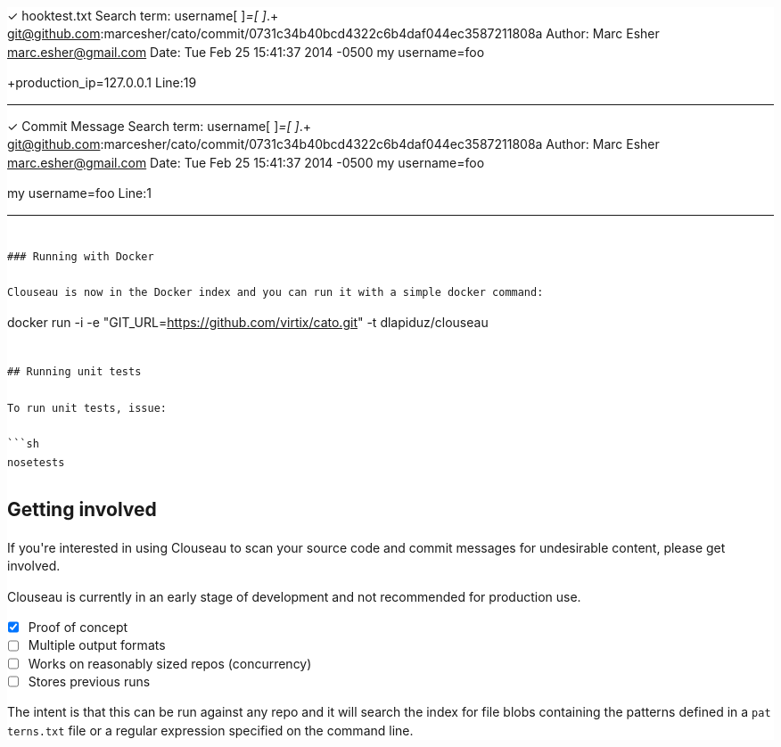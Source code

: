 ✓  hooktest.txt
Search term:  username[ ]*=[ ]*.+
git@github.com:marcesher/cato/commit/0731c34b40bcd4322c6b4daf044ec3587211808a
Author: Marc Esher <marc.esher@gmail.com> Date:   Tue Feb 25 15:41:37 2014 -0500
my username=foo

+production_ip=127.0.0.1  Line:19
_ _ _ _ _ _ _ _ _ _ _ _ _ _ _ _ _ _ _ _ _ _ _ _ _ _ _ _ _ _ _ _ _ _ _ _ _ _ _ _ _ _ _ _ _ _ _ _ _ _ _ _ _ _ _ _ _ _ _ _

✓  Commit Message
Search term:  username[ ]*=[ ]*.+
git@github.com:marcesher/cato/commit/0731c34b40bcd4322c6b4daf044ec3587211808a
Author: Marc Esher <marc.esher@gmail.com> Date:   Tue Feb 25 15:41:37 2014 -0500
my username=foo

my username=foo  Line:1
_ _ _ _ _ _ _ _ _ _ _ _ _ _ _ _ _ _ _ _ _ _ _ _ _ _ _ _ _ _ _ _ _ _ _ _ _ _ _ _ _ _ _ _ _ _ _ _ _ _ _ _ _ _ _ _ _ _ _ _
```

### Running with Docker

Clouseau is now in the Docker index and you can run it with a simple docker command:

```
docker run -i -e "GIT_URL=https://github.com/virtix/cato.git" -t dlapiduz/clouseau
```

## Running unit tests

To run unit tests, issue:

```sh
nosetests
```


## Getting involved

If you're interested in using Clouseau to scan your source code and commit messages for undesirable content,
please get involved.

Clouseau is currently in an early stage of development and not recommended for production use.

- [x] Proof of concept
- [ ] Multiple output formats
- [ ] Works on reasonably sized repos (concurrency)
- [ ] Stores previous runs

The intent is that this can be run against any repo and it will search the index for
file blobs containing the patterns defined in a ```patterns.txt``` file or a regular expression
specified on the command line.
